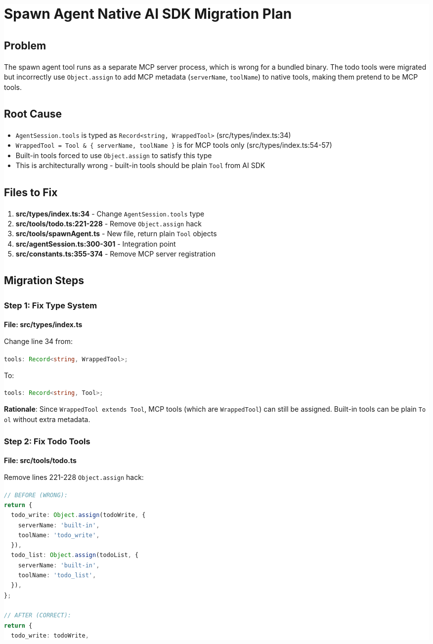 # Spawn Agent Native AI SDK Migration Plan

## Problem

The spawn agent tool runs as a separate MCP server process, which is wrong for a bundled binary. The todo tools were migrated but incorrectly use `Object.assign` to add MCP metadata (`serverName`, `toolName`) to native tools, making them pretend to be MCP tools.

## Root Cause

- `AgentSession.tools` is typed as `Record<string, WrappedTool>` (src/types/index.ts:34)
- `WrappedTool = Tool & { serverName, toolName }` is for MCP tools only (src/types/index.ts:54-57)
- Built-in tools forced to use `Object.assign` to satisfy this type
- This is architecturally wrong - built-in tools should be plain `Tool` from AI SDK

## Files to Fix

1. **src/types/index.ts:34** - Change `AgentSession.tools` type
2. **src/tools/todo.ts:221-228** - Remove `Object.assign` hack
3. **src/tools/spawnAgent.ts** - New file, return plain `Tool` objects
4. **src/agentSession.ts:300-301** - Integration point
5. **src/constants.ts:355-374** - Remove MCP server registration

## Migration Steps

### Step 1: Fix Type System

**File: src/types/index.ts**

Change line 34 from:
```typescript
tools: Record<string, WrappedTool>;
```

To:
```typescript
tools: Record<string, Tool>;
```

**Rationale**: Since `WrappedTool extends Tool`, MCP tools (which are `WrappedTool`) can still be assigned. Built-in tools can be plain `Tool` without extra metadata.

### Step 2: Fix Todo Tools

**File: src/tools/todo.ts**

Remove lines 221-228 `Object.assign` hack:

```typescript
// BEFORE (WRONG):
return {
  todo_write: Object.assign(todoWrite, {
    serverName: 'built-in',
    toolName: 'todo_write',
  }),
  todo_list: Object.assign(todoList, {
    serverName: 'built-in',
    toolName: 'todo_list',
  }),
};

// AFTER (CORRECT):
return {
  todo_write: todoWrite,
```